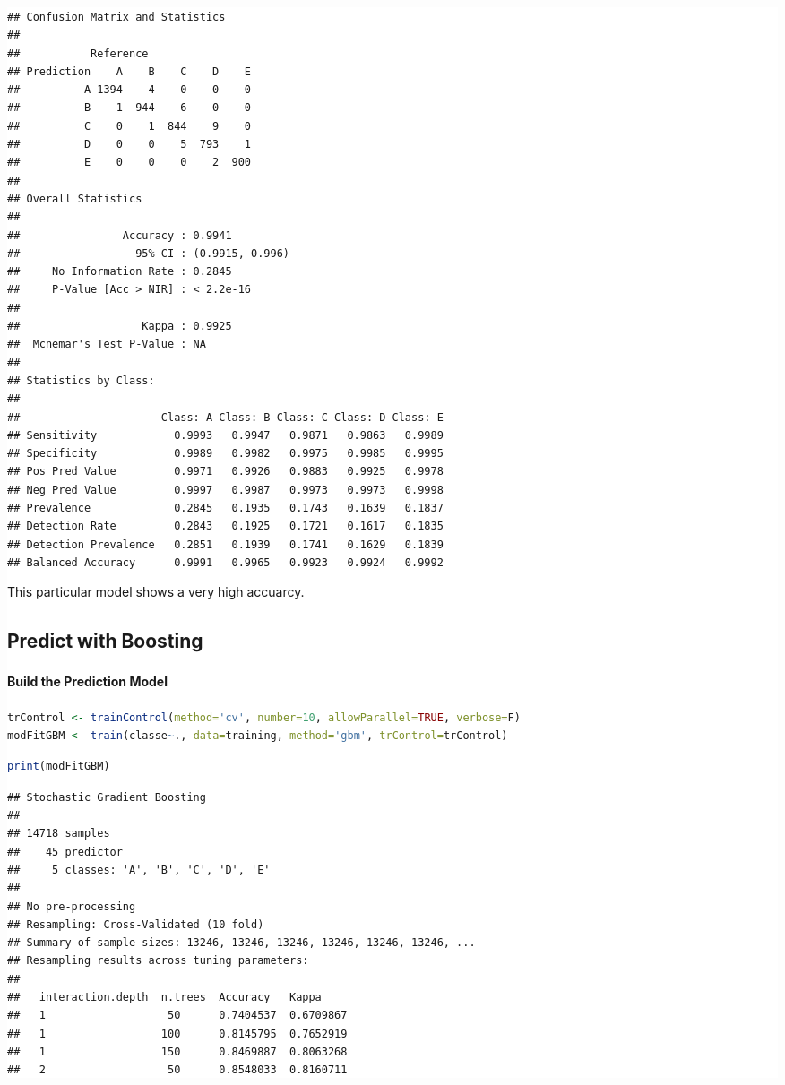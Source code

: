 ```
## Confusion Matrix and Statistics
## 
##           Reference
## Prediction    A    B    C    D    E
##          A 1394    4    0    0    0
##          B    1  944    6    0    0
##          C    0    1  844    9    0
##          D    0    0    5  793    1
##          E    0    0    0    2  900
## 
## Overall Statistics
##                                          
##                Accuracy : 0.9941         
##                  95% CI : (0.9915, 0.996)
##     No Information Rate : 0.2845         
##     P-Value [Acc > NIR] : < 2.2e-16      
##                                          
##                   Kappa : 0.9925         
##  Mcnemar's Test P-Value : NA             
## 
## Statistics by Class:
## 
##                      Class: A Class: B Class: C Class: D Class: E
## Sensitivity            0.9993   0.9947   0.9871   0.9863   0.9989
## Specificity            0.9989   0.9982   0.9975   0.9985   0.9995
## Pos Pred Value         0.9971   0.9926   0.9883   0.9925   0.9978
## Neg Pred Value         0.9997   0.9987   0.9973   0.9973   0.9998
## Prevalence             0.2845   0.1935   0.1743   0.1639   0.1837
## Detection Rate         0.2843   0.1925   0.1721   0.1617   0.1835
## Detection Prevalence   0.2851   0.1939   0.1741   0.1629   0.1839
## Balanced Accuracy      0.9991   0.9965   0.9923   0.9924   0.9992
```
This particular model shows a very high accuarcy.

## Predict with Boosting
#### Build the Prediction Model


```r
trControl <- trainControl(method='cv', number=10, allowParallel=TRUE, verbose=F)
modFitGBM <- train(classe~., data=training, method='gbm', trControl=trControl)
```


```r
print(modFitGBM)
```

```
## Stochastic Gradient Boosting 
## 
## 14718 samples
##    45 predictor
##     5 classes: 'A', 'B', 'C', 'D', 'E' 
## 
## No pre-processing
## Resampling: Cross-Validated (10 fold) 
## Summary of sample sizes: 13246, 13246, 13246, 13246, 13246, 13246, ... 
## Resampling results across tuning parameters:
## 
##   interaction.depth  n.trees  Accuracy   Kappa    
##   1                   50      0.7404537  0.6709867
##   1                  100      0.8145795  0.7652919
##   1                  150      0.8469887  0.8063268
##   2                   50      0.8548033  0.8160711
```